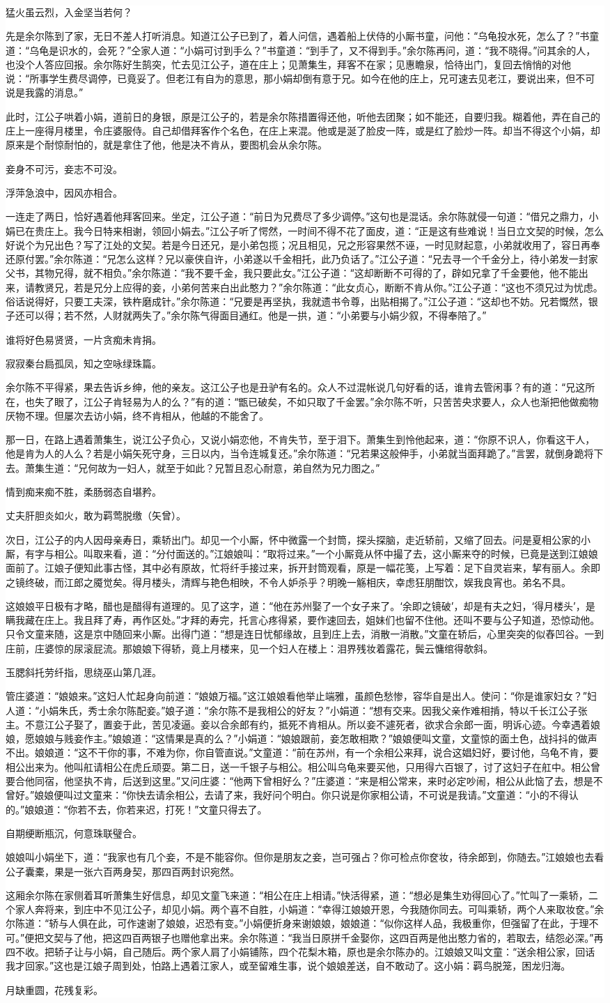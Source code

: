 猛火虽云烈，入金坚当若何？  

先是余尔陈到了家，无日不差人打听消息。知道江公子已到了，着人问信，遇着船上伏侍的小厮书童，问他：“乌龟投水死，怎么了？”书童道：“乌龟是识水的，会死？”仝家人道：“小娟可讨到手么？”书童道：“到手了，又不得到手。”余尔陈再问，道：“我不晓得。”问其余的人，也没个人答应回报。余尔陈好生鹄突，忙去见江公子，道在庄上；见萧集生，拜客不在家；见惠瞻泉，恰待出门，复回去悄悄的对他说：“所事学生费尽调停，已竟妥了。但老江有自为的意思，那小娟却倒有意于兄。如今在他的庄上，兄可速去见老江，要说出来，但不可说是我露的消息。”  

此时，江公子哄着小娟，道前日的身银，原是江公子的，若是余尔陈措置得还他，听他去团聚；如不能还，自要归我。糊着他，弄在自己的庄上一座得月楼里，令庄婆服侍。自己却借拜客作个名色，在庄上来混。他或是涎了脸皮一阵，或是红了脸炒一阵。却当不得这个小娟，却原来是个耐惊耐怕的，就是拿住了他，他是决不肯从，要图机会从余尔陈。  

妾身不可污，妾志不可没。  

浮萍急浪中，因风亦相合。  

一连走了两日，恰好遇着他拜客回来。坐定，江公子道：“前日为兄费尽了多少调停。”这句也是混话。余尔陈就侵一句道：“借兄之鼎力，小娟已在贵庄上。我今日特来相谢，领回小娟去。”江公子听了愕然，一时间不得不花了面皮，道：“正是这有些难说！当日立文契的时候，怎么好说个为兄出色？写了江处的文契。若是今日还兄，是小弟包揽；况且相见，兄之形容果然不诬，一时见财起意，小弟就收用了，容日再奉还原付罢。”余尔陈道：“兄怎么这样？兄以豪侠自许，小弟遂以千金相托，此乃负话了。”江公子道：“兄去寻一个千金分上，待小弟发一封家父书，其物兄得，就不相负。”余尔陈道：“我不要千金，我只要此女。”江公子道：“这却断断不可得的了，辟如兄拿了千金要他，他不能出来，请教贤兄，若是兄分上应得的妾，小弟何苦来白出此憨力？”余尔陈道：“此女贞心，断断不肯从你。”江公子道：“这也不须兄过为忧虑。俗话说得好，只要工夫深，铁杵磨成针。”余尔陈道：“兄要是再坚执，我就遗书令尊，出贴相揭了。”江公子道：“这却也不妨。兄若慨然，银子还可以得；若不然，人财就两失了。”余尔陈气得面目通红。他是一拱，道：“小弟要与小娟少叙，不得奉陪了。”  

谁将好色易贤贤，一片贪痴未肯捐。  

寂寂秦台扃孤凤，知之空咏绿珠篇。  

余尔陈不平得紧，果去告诉乡绅，他的亲友。这江公子也是丑驴有名的。众人不过混帐说几句好看的话，谁肯去管闲事？有的道：“兄这所在，也失了眼了，江公子肯轻易为人的么？”有的道：“甑已破矣，不如只取了千金罢。”余尔陈不听，只苦苦央求要人，众人也渐把他做痴物厌物不理。但屡次去访小娟，终不肯相从，他越的不能舍了。  

那一日，在路上遇着萧集生，说江公子负心，又说小娟恋他，不肯失节，至于泪下。萧集生到怜他起来，道：“你原不识人，你看这干人，他是肯为人的人么？若是小娟矢死守身，三日以内，当令连城复还。”余尔陈道：“兄若果这般伸手，小弟就当面拜跪了。”言罢，就倒身跪将下去。萧集生道：“兄何故为一妇人，就至于如此？兄暂且忍心耐意，弟自然为兄力图之。”  

情到痴来痴不胜，柔肠弱态自堪矜。  

丈夫肝胆炎如火，敢为羁莺脱缴（矢曾）。  

次日，江公子的内人因母亲寿日，乘轿出门。却见一个小厮，怀中微露一个封筒，探头探脑，走近轿前，又缩了回去。问是夏相公家的小厮，有字与相公。叫取来看，道：“分付面送的。”江娘娘叫：“取将过来。”一个小厮竟从怀中撮了去，这小厮来夺的时候，已竟是送到江娘娘面前了。江娘子便知此事古怪，其中必有原故，忙将纤手接过来，拆开封筒观看，原是一幅花笺，上写着：足下自灵岩来，挈有丽人。余即之镜终破，而江郎之魇觉矣。得月楼头，清辉与艳色相映，不令人妒杀乎？明晚一觞相庆，幸虑狂朋酣饮，娱我良宵也。弟名不具。  

这娘娘平日极有才略，醋也是醋得有道理的。见了这字，道：“他在苏州娶了一个女子来了。‘余即之镜破’，却是有夫之妇，‘得月楼头’，是瞒我藏在庄上。我且拜了寿，再作区处。”才拜的寿完，托言心疼得紧，要作速回去，姐妹们也留不住他。还叫不要与公子知道，恐惊动他。只令文童来随，这是京中随回来小厮。出得门道：“想是连日忧郁缘故，且到庄上去，消散一消散。”文童在轿后，心里突突的似舂凹谷。一到庄前，庄婆惊的尿滚屁流。那娘娘下得轿，竟上月楼来，见一个妇人在楼上：泪界残妆着露花，鬓云慵绾得欹斜。  

玉腮斜托劳纤指，思绕巫山第几涯。  

管庄婆道：“娘娘来。”这妇人忙起身向前道：“娘娘万福。”这江娘娘看他举止端雅，虽颜色愁惨，容华自是出人。使问：“你是谁家妇女？”妇人道：“小娟朱氏，秀士余尔陈配妾。”娘子道：“余尔陈不是我相公的好友？”小娟道：“想有交来。因我父亲作难相掯，特以千长江公子张主。不意江公子娶了，置妾于此，苦见凌逼。妾以合余郎有约，抵死不肯相从。所以妾不遽死者，欲求合余郎一面，明诉心迹。今幸遇着娘娘，愿娘娘与贱妾作主。”娘娘道：“这情果是真的么？”小娟道：“娘娘跟前，妾怎敢相欺？”娘娘便叫文童，文童惊的面土色，战抖抖的做声不出。娘娘道：“这不干你的事，不难为你，你自管直说。”文童道：“前在苏州，有一个余相公来拜，说合这娼妇好，要讨他，乌龟不肯，要相公出来为。他叫舡请相公在虎丘顽耍。第二日，送一千银子与相公。相公叫乌龟来要买他，只用得六百银了，讨了这妇子在舡中。相公曾要合他同宿，他坚执不肯，后送到这里。”又问庄婆：“他两下曾相好么？”庄婆道：“来是相公常来，来时必定吵闹，相公从此恼了去，想是不曾好。”娘娘便叫过文童来：“你快去请余相公，去请了来，我好问个明白。你只说是你家相公请，不可说是我请。”文童道：“小的不得认的。”娘娘道：“你若不去，你若来迟，打死！”文童只得去了。  

自期绠断瓶沉，何意珠联璧合。  

娘娘叫小娟坐下，道：“我家也有几个妾，不是不能容你。但你是朋友之妾，岂可强占？你可检点你奁妆，待余郎到，你随去。”江娘娘也去看公子囊橐，果是一张六百两身契，那四百两封识宛然。  

这厢余尔陈在家侧着耳听萧集生好信息，却见文童飞来道：“相公在庄上相请。”快活得紧，道：“想必是集生劝得回心了。”忙叫了一乘轿，二个家人奔将来，到庄中不见江公子，却见小娟。两个喜不自胜，小娟道：“幸得江娘娘开恩，今我随你同去。可叫乘轿，两个人来取妆奁。”余尔陈道：“轿与人俱在此，可作速谢了娘娘，迟恐有变。”小娟便折身来谢娘娘，娘娘道：“似你这样人品，我极重你，但强留了在此，于理不可。”便把文契与了他，把这四百两银子也赠他拿出来。余尔陈道：“我当日原拼千金娶你，这四百两是他出憨力省的，若取去，结怨必深。”再四不收。把轿子让与小娟，自己随后。两个家人肩了小娟铺陈，四个花梨木箱，原也是余尔陈办的。江娘娘又叫文童：“送余相公家，回话我才回家。”这也是江娘子周到处，怕路上遇着江家人，或至留难生事，说个娘娘差送，自不敢动了。这小娟：羁鸟脱笼，困龙归海。  

月缺重圆，花残复彩。  
